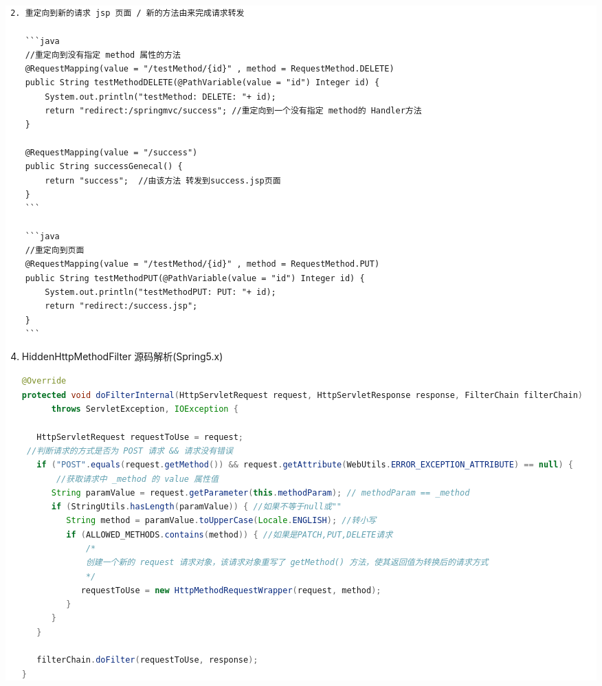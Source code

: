      2. 重定向到新的请求 jsp 页面 / 新的方法由来完成请求转发

        ```java
        //重定向到没有指定 method 属性的方法
        @RequestMapping(value = "/testMethod/{id}" , method = RequestMethod.DELETE)  
        public String testMethodDELETE(@PathVariable(value = "id") Integer id) {  
            System.out.println("testMethod: DELETE: "+ id);  
            return "redirect:/springmvc/success"; //重定向到一个没有指定 method的 Handler方法   
        }
        
        @RequestMapping(value = "/success")  
        public String successGenecal() {  
            return "success";  //由该方法 转发到success.jsp页面
        }
        ```

        ```java
        //重定向到页面
        @RequestMapping(value = "/testMethod/{id}" , method = RequestMethod.PUT)  
        public String testMethodPUT(@PathVariable(value = "id") Integer id) {  
            System.out.println("testMethodPUT: PUT: "+ id);  
            return "redirect:/success.jsp";
        }  
        ```

        

4. HiddenHttpMethodFilter 源码解析(Spring5.x)

   ```java
   @Override
   protected void doFilterInternal(HttpServletRequest request, HttpServletResponse response, FilterChain filterChain)
         throws ServletException, IOException {
   	
      HttpServletRequest requestToUse = request;
   	//判断请求的方式是否为 POST 请求 && 请求没有错误
      if ("POST".equals(request.getMethod()) && request.getAttribute(WebUtils.ERROR_EXCEPTION_ATTRIBUTE) == null) {
          //获取请求中 _method 的 value 属性值
         String paramValue = request.getParameter(this.methodParam); // methodParam == _method
         if (StringUtils.hasLength(paramValue)) { //如果不等于null或""
            String method = paramValue.toUpperCase(Locale.ENGLISH); //转小写
            if (ALLOWED_METHODS.contains(method)) { //如果是PATCH,PUT,DELETE请求
                /*
                创建一个新的 request 请求对象，该请求对象重写了 getMethod() 方法，使其返回值为转换后的请求方式
                */
               requestToUse = new HttpMethodRequestWrapper(request, method); 
            }
         }
      }
   
      filterChain.doFilter(requestToUse, response);
   }
   ```
